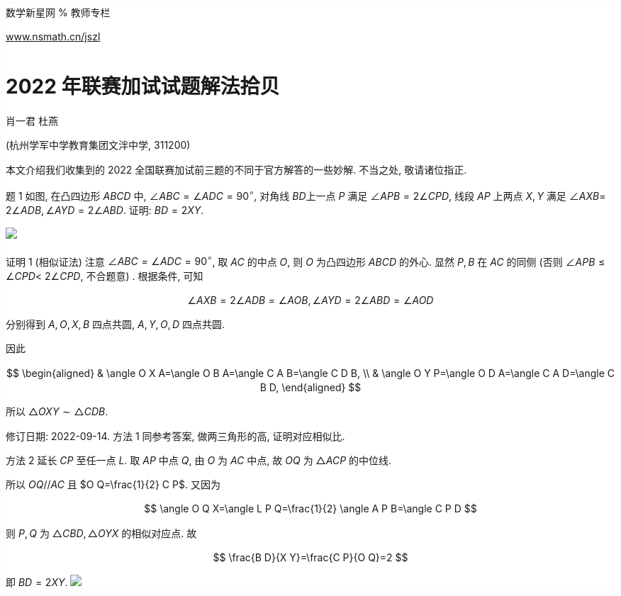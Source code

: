 数学新星网 $\%$ 教师专栏

www.nsmath.cn/jszl

# 2022 年联赛加试试题解法拾贝 

肖一君 杜燕

(杭州学军中学教育集团文泮中学, 311200)

本文介绍我们收集到的 2022 全国联赛加试前三题的不同于官方解答的一些妙解. 不当之处, 敬请诸位指正.

题 1 如图, 在凸四边形 $A B C D$ 中, $\angle A B C=\angle A D C=90^{\circ}$, 对角线 $B D$上一点 $P$ 满足 $\angle A P B=2 \angle C P D$, 线段 $A P$ 上两点 $X, Y$ 满足 $\angle A X B=$ $2 \angle A D B, \angle A Y D=2 \angle A B D$. 证明: $B D=2 X Y$.

![](https://cdn.mathpix.com/cropped/2024_02_26_75be897bbd3a23326344g-01.jpg?height=443&width=514&top_left_y=1315&top_left_x=768)

证明 1 (相似证法) 注意 $\angle A B C=\angle A D C=90^{\circ}$, 取 $A C$ 的中点 $O$, 则 $O$ 为凸四边形 $A B C D$ 的外心. 显然 $P, B$ 在 $A C$ 的同侧 (否则 $\angle A P B \leq \angle C P D<$ $2 \angle C P D$, 不合题意) . 根据条件, 可知

$$
\angle A X B=2 \angle A D B=\angle A O B, \angle A Y D=2 \angle A B D=\angle A O D
$$

分别得到 $A, O, X, B$ 四点共圆, $A, Y, O, D$ 四点共圆.

因此

$$
\begin{aligned}
& \angle O X A=\angle O B A=\angle C A B=\angle C D B, \\
& \angle O Y P=\angle O D A=\angle C A D=\angle C B D,
\end{aligned}
$$

所以 $\triangle O X Y \sim \triangle C D B$.

修订日期: 2022-09-14.
方法 1 同参考答案, 做两三角形的高, 证明对应相似比.

方法 2 延长 $C P$ 至任一点 $L$. 取 $A P$ 中点 $Q$, 由 $O$ 为 $A C$ 中点, 故 $O Q$ 为 $\triangle A C P$ 的中位线.

所以 $O Q / / A C$ 且 $O Q=\frac{1}{2} C P$. 又因为

$$
\angle O Q X=\angle L P Q=\frac{1}{2} \angle A P B=\angle C P D
$$

则 $P, Q$ 为 $\triangle C B D, \triangle O Y X$ 的相似对应点. 故

$$
\frac{B D}{X Y}=\frac{C P}{O Q}=2
$$

即 $B D=2 X Y$.
![](https://cdn.mathpix.com/cropped/2024_02_26_75be897bbd3a23326344g-02.jpg?height=554&width=1374&top_left_y=885&top_left_x=364)
